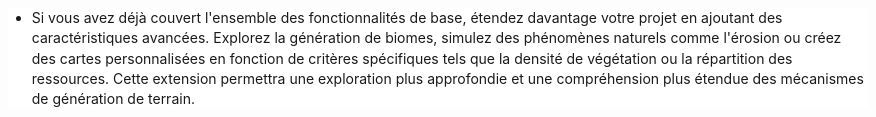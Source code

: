 - Si vous avez déjà couvert l'ensemble des fonctionnalités de base, étendez davantage votre projet en ajoutant des caractéristiques avancées. Explorez la génération de biomes, simulez des phénomènes naturels comme l'érosion ou créez des cartes personnalisées en fonction de critères spécifiques tels que la densité de végétation ou la répartition des ressources. Cette extension permettra une exploration plus approfondie et une compréhension plus étendue des mécanismes de génération de terrain.
